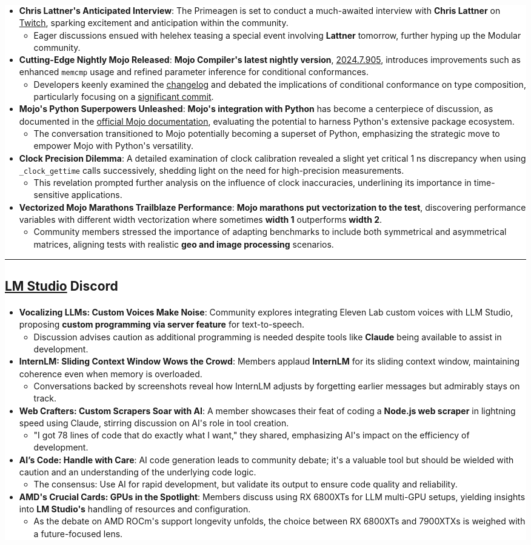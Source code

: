 - **Chris Lattner's Anticipated Interview**: The Primeagen is set to conduct a much-awaited interview with **Chris Lattner** on [Twitch](https://www.twitch.tv/theprimeagen), sparking excitement and anticipation within the community.
   - Eager discussions ensued with helehex teasing a special event involving **Lattner** tomorrow, further hyping up the Modular community.
- **Cutting-Edge Nightly Mojo Released**: **Mojo Compiler's latest nightly version**, [2024.7.905](https://github.com/modularml/mojo/compare/bc18cb454cd1bf7384da6eb86f79907b589c2419...d836be2d478bad12588843ce2b781e3c611df390), introduces improvements such as enhanced `memcmp` usage and refined parameter inference for conditional conformances.
   - Developers keenly examined the [changelog](https://github.com/modularml/mojo/blob/nightly/docs/changelog.md) and debated the implications of conditional conformance on type composition, particularly focusing on a [significant commit](https://github.com/modularml/mojo/commit/97d70d3ecdfa289e61c33c323c3e04a71c19038a).
- **Mojo's Python Superpowers Unleashed**: **Mojo's integration with Python** has become a centerpiece of discussion, as documented in the [official Mojo documentation](https://docs.modular.com/mojo/manual/python/), evaluating the potential to harness Python's extensive package ecosystem.
   - The conversation transitioned to Mojo potentially becoming a superset of Python, emphasizing the strategic move to empower Mojo with Python's versatility.
- **Clock Precision Dilemma**: A detailed examination of clock calibration revealed a slight yet critical 1 ns discrepancy when using `_clock_gettime` calls successively, shedding light on the need for high-precision measurements.
   - This revelation prompted further analysis on the influence of clock inaccuracies, underlining its importance in time-sensitive applications.
- **Vectorized Mojo Marathons Trailblaze Performance**: **Mojo marathons put vectorization to the test**, discovering performance variables with different width vectorization where sometimes **width 1** outperforms **width 2**.
   - Community members stressed the importance of adapting benchmarks to include both symmetrical and asymmetrical matrices, aligning tests with realistic **geo and image processing** scenarios.



---



## [LM Studio](https://discord.com/channels/1110598183144399058) Discord

- ****Vocalizing LLMs: Custom Voices Make Noise****: Community explores integrating Eleven Lab custom voices with LLM Studio, proposing **custom programming via server feature** for text-to-speech.
   - Discussion advises caution as additional programming is needed despite tools like **Claude** being available to assist in development.
- ****InternLM: Sliding Context Window Wows the Crowd****: Members applaud **InternLM** for its sliding context window, maintaining coherence even when memory is overloaded.
   - Conversations backed by screenshots reveal how InternLM adjusts by forgetting earlier messages but admirably stays on track.
- ****Web Crafters: Custom Scrapers Soar with AI****: A member showcases their feat of coding a **Node.js web scraper** in lightning speed using Claude, stirring discussion on AI's role in tool creation.
   - "I got 78 lines of code that do exactly what I want," they shared, emphasizing AI's impact on the efficiency of development.
- ****AI’s Code: Handle with Care****: AI code generation leads to community debate; it's a valuable tool but should be wielded with caution and an understanding of the underlying code logic.
   - The consensus: Use AI for rapid development, but validate its output to ensure code quality and reliability.
- ****AMD's Crucial Cards: GPUs in the Spotlight****: Members discuss using RX 6800XTs for LLM multi-GPU setups, yielding insights into **LM Studio's** handling of resources and configuration.
   - As the debate on AMD ROCm's support longevity unfolds, the choice between RX 6800XTs and 7900XTXs is weighed with a future-focused lens.

